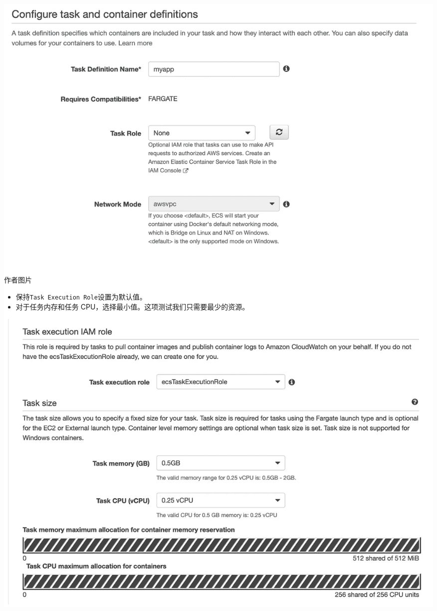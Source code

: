 ![](img/eb564fa7c943c6fb9e7ac0575f5ee874.png)

作者图片

*   保持`Task Execution Role`设置为默认值。
*   对于任务内存和任务 CPU，选择最小值。这项测试我们只需要最少的资源。

![](img/f7c8c14c462e4685e03ce97bbcb86dfc.png)
